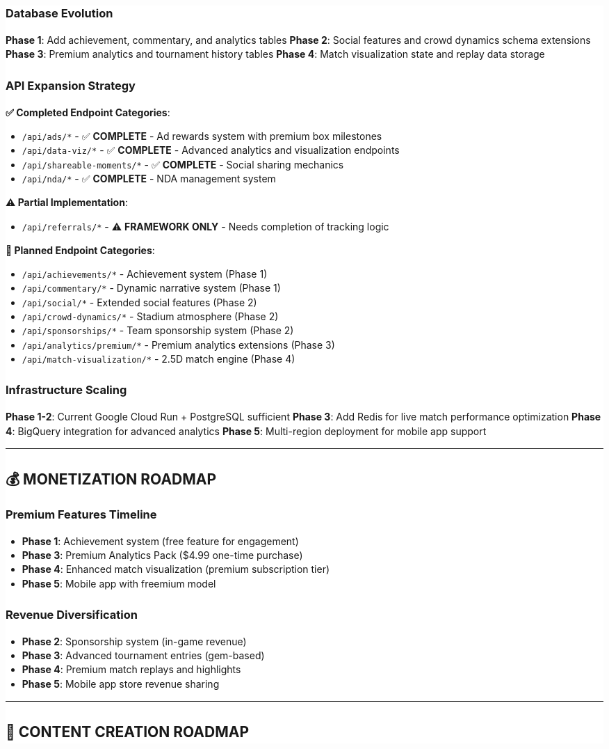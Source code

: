 ### **Database Evolution**
**Phase 1**: Add achievement, commentary, and analytics tables
**Phase 2**: Social features and crowd dynamics schema extensions
**Phase 3**: Premium analytics and tournament history tables
**Phase 4**: Match visualization state and replay data storage

### **API Expansion Strategy**
**✅ Completed Endpoint Categories**:
- `/api/ads/*` - ✅ **COMPLETE** - Ad rewards system with premium box milestones
- `/api/data-viz/*` - ✅ **COMPLETE** - Advanced analytics and visualization endpoints
- `/api/shareable-moments/*` - ✅ **COMPLETE** - Social sharing mechanics
- `/api/nda/*` - ✅ **COMPLETE** - NDA management system

**⚠️ Partial Implementation**:
- `/api/referrals/*` - ⚠️ **FRAMEWORK ONLY** - Needs completion of tracking logic

**🔄 Planned Endpoint Categories**:
- `/api/achievements/*` - Achievement system (Phase 1)
- `/api/commentary/*` - Dynamic narrative system (Phase 1)
- `/api/social/*` - Extended social features (Phase 2)
- `/api/crowd-dynamics/*` - Stadium atmosphere (Phase 2)
- `/api/sponsorships/*` - Team sponsorship system (Phase 2)
- `/api/analytics/premium/*` - Premium analytics extensions (Phase 3)
- `/api/match-visualization/*` - 2.5D match engine (Phase 4)

### **Infrastructure Scaling**
**Phase 1-2**: Current Google Cloud Run + PostgreSQL sufficient
**Phase 3**: Add Redis for live match performance optimization
**Phase 4**: BigQuery integration for advanced analytics
**Phase 5**: Multi-region deployment for mobile app support

---

## 💰 **MONETIZATION ROADMAP**

### **Premium Features Timeline**
- **Phase 1**: Achievement system (free feature for engagement)
- **Phase 3**: Premium Analytics Pack ($4.99 one-time purchase)
- **Phase 4**: Enhanced match visualization (premium subscription tier)
- **Phase 5**: Mobile app with freemium model

### **Revenue Diversification**
- **Phase 2**: Sponsorship system (in-game revenue)
- **Phase 3**: Advanced tournament entries (gem-based)
- **Phase 4**: Premium match replays and highlights
- **Phase 5**: Mobile app store revenue sharing

---

## 🎨 **CONTENT CREATION ROADMAP**
